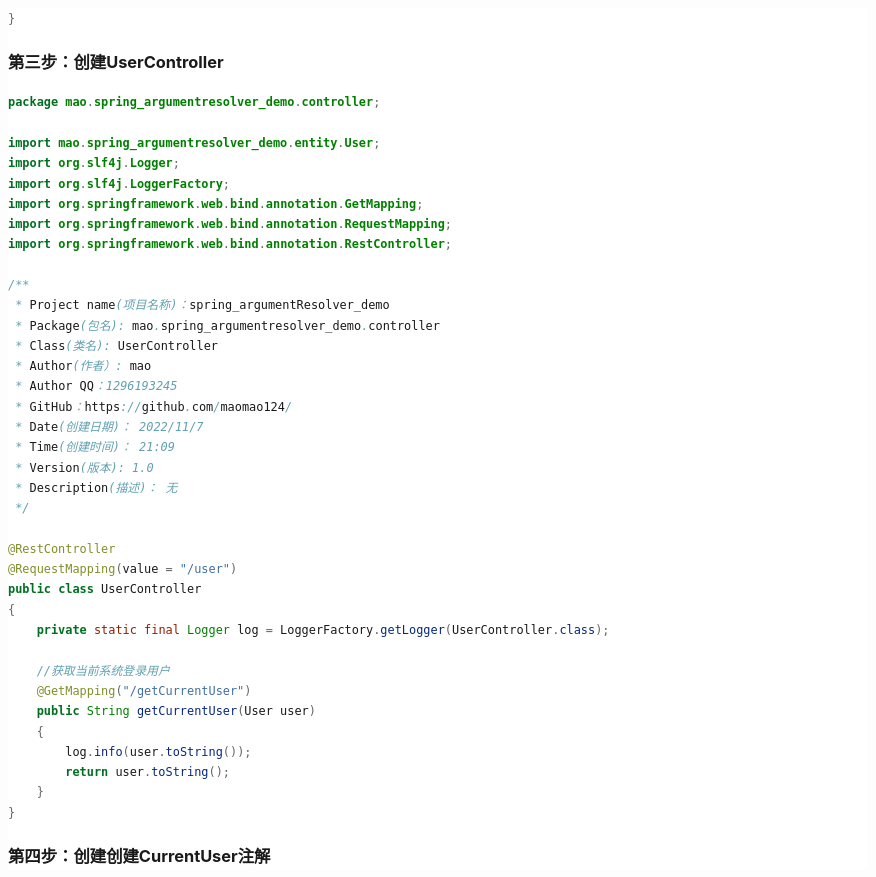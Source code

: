 ```java
}
```





### 第三步：创建UserController



```java
package mao.spring_argumentresolver_demo.controller;

import mao.spring_argumentresolver_demo.entity.User;
import org.slf4j.Logger;
import org.slf4j.LoggerFactory;
import org.springframework.web.bind.annotation.GetMapping;
import org.springframework.web.bind.annotation.RequestMapping;
import org.springframework.web.bind.annotation.RestController;

/**
 * Project name(项目名称)：spring_argumentResolver_demo
 * Package(包名): mao.spring_argumentresolver_demo.controller
 * Class(类名): UserController
 * Author(作者）: mao
 * Author QQ：1296193245
 * GitHub：https://github.com/maomao124/
 * Date(创建日期)： 2022/11/7
 * Time(创建时间)： 21:09
 * Version(版本): 1.0
 * Description(描述)： 无
 */

@RestController
@RequestMapping(value = "/user")
public class UserController
{
    private static final Logger log = LoggerFactory.getLogger(UserController.class);

    //获取当前系统登录用户
    @GetMapping("/getCurrentUser")
    public String getCurrentUser(User user)
    {
        log.info(user.toString());
        return user.toString();
    }
}
```







### 第四步：创建创建CurrentUser注解

